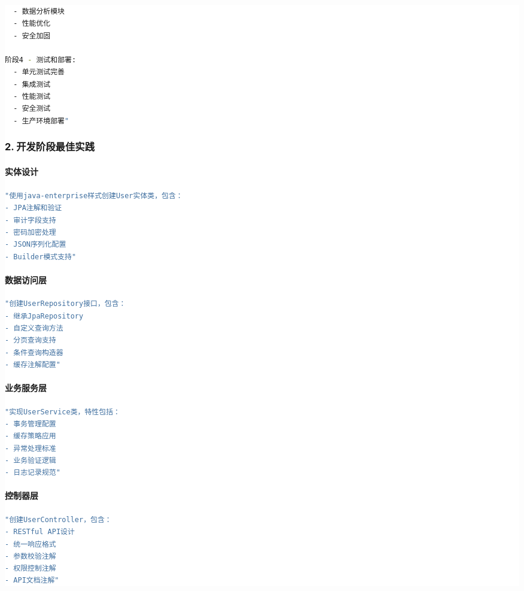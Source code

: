 ```bash
  - 数据分析模块
  - 性能优化
  - 安全加固

阶段4 - 测试和部署:
  - 单元测试完善
  - 集成测试
  - 性能测试
  - 安全测试
  - 生产环境部署"
```

### **2. 开发阶段最佳实践**

#### **实体设计**
```bash
"使用java-enterprise样式创建User实体类，包含：
- JPA注解和验证
- 审计字段支持
- 密码加密处理
- JSON序列化配置
- Builder模式支持"
```

#### **数据访问层**
```bash
"创建UserRepository接口，包含：
- 继承JpaRepository
- 自定义查询方法
- 分页查询支持
- 条件查询构造器
- 缓存注解配置"
```

#### **业务服务层**
```bash
"实现UserService类，特性包括：
- 事务管理配置
- 缓存策略应用
- 异常处理标准
- 业务验证逻辑
- 日志记录规范"
```

#### **控制器层**
```bash
"创建UserController，包含：
- RESTful API设计
- 统一响应格式
- 参数校验注解
- 权限控制注解
- API文档注解"
```

